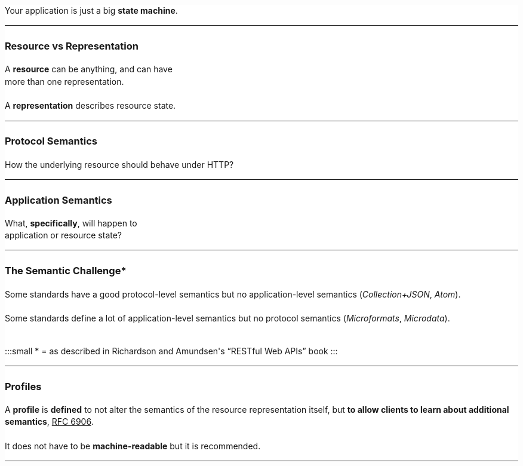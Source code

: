 Your application is just a big **state machine**.

----

### Resource vs Representation

A **resource** can be anything, and can have<br>more than one representation.
<br>
<br>
A **representation** describes resource state.

----

### Protocol Semantics

How the underlying resource should behave under HTTP?

----

### Application Semantics

What, **specifically**, will happen to
<br>application or resource state?

----

### The Semantic Challenge*

Some standards have a good protocol-level
semantics but no application-level
semantics (_Collection+JSON_, _Atom_).
<br>
<br>
Some standards define a lot of application-level semantics but no protocol semantics (_Microformats_, _Microdata_).

<br>
:::small
&#42; = as described in Richardson and Amundsen's “RESTful Web APIs” book
:::

----

### Profiles

A **profile** is **defined** to not alter the semantics of the resource representation
itself, but **to allow clients to learn about additional semantics**, [RFC 6906](https://tools.ietf.org/html/rfc6906).
<br>
<br>
It does not have to be **machine-readable** but it is recommended.

----
